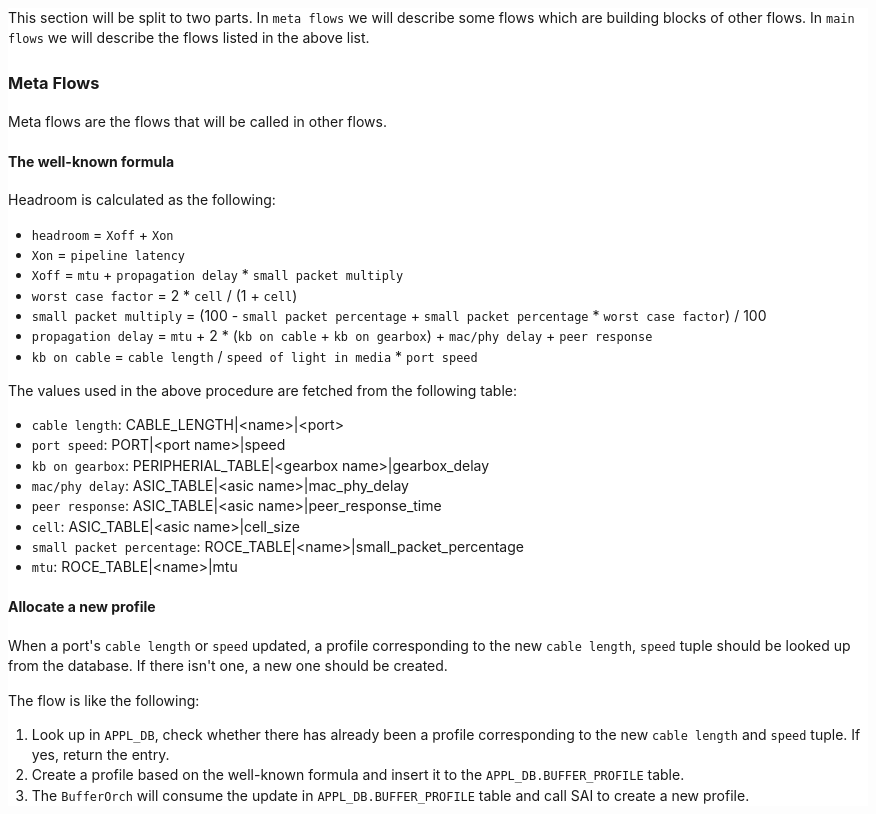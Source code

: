 This section will be split to two parts. In `meta flows` we will describe some flows which are building blocks of other flows. In `main flows` we will describe the flows listed in the above list.

### Meta Flows

Meta flows are the flows that will be called in other flows.

#### The well-known formula

Headroom is calculated as the following:

- `headroom` = `Xoff` + `Xon`
- `Xon` = `pipeline latency`
- `Xoff` = `mtu` + `propagation delay` * `small packet multiply`
- `worst case factor` = 2 * `cell` / (1 + `cell`)
- `small packet multiply` = (100 - `small packet percentage` + `small packet percentage` * `worst case factor`) / 100
- `propagation delay` = `mtu` + 2 * (`kb on cable` + `kb on gearbox`) + `mac/phy delay` + `peer response`
- `kb on cable` = `cable length` / `speed of light in media` * `port speed`

The values used in the above procedure are fetched from the following table:

- `cable length`: CABLE_LENGTH|\<name\>|\<port\>
- `port speed`: PORT|\<port name\>|speed
- `kb on gearbox`: PERIPHERIAL_TABLE|\<gearbox name\>|gearbox_delay
- `mac/phy delay`: ASIC_TABLE|\<asic name\>|mac_phy_delay
- `peer response`: ASIC_TABLE|\<asic name\>|peer_response_time
- `cell`: ASIC_TABLE|\<asic name\>|cell_size
- `small packet percentage`: ROCE_TABLE|\<name\>|small_packet_percentage
- `mtu`: ROCE_TABLE|\<name\>|mtu

#### Allocate a new profile

When a port's `cable length` or `speed` updated, a profile corresponding to the new `cable length`, `speed` tuple should be looked up from the database. If there isn't one, a new one should be created.

The flow is like the following:

1. Look up in `APPL_DB`, check whether there has already been a profile corresponding to the new `cable length` and `speed` tuple. If yes, return the entry.
2. Create a profile based on the well-known formula and insert it to the `APPL_DB.BUFFER_PROFILE` table.
3. The `BufferOrch` will consume the update in `APPL_DB.BUFFER_PROFILE` table and call SAI to create a new profile.
